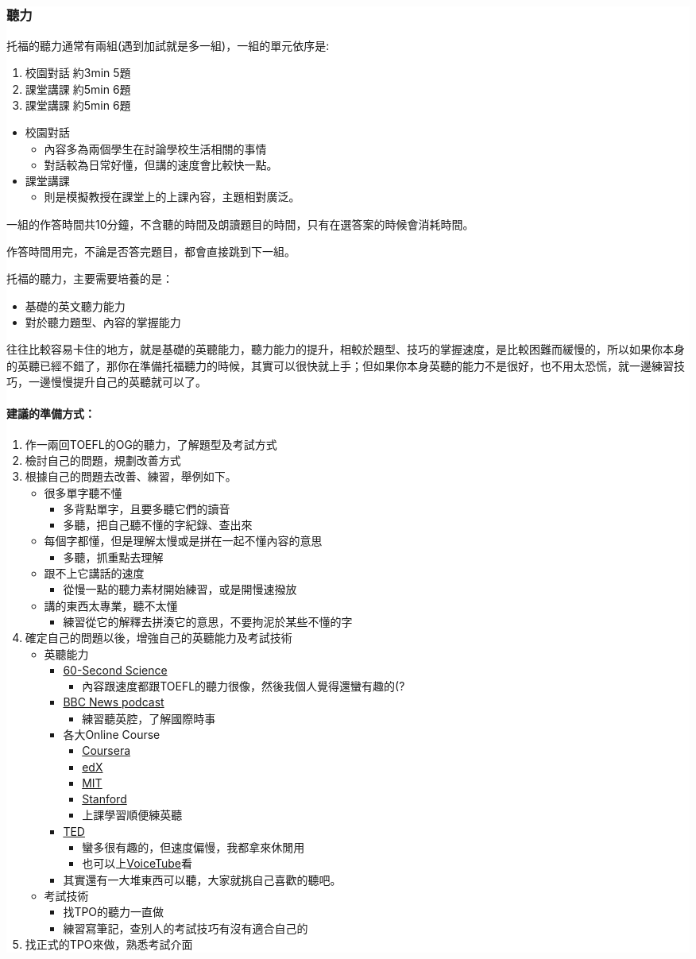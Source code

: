 ### 聽力

托福的聽力通常有兩組(遇到加試就是多一組)，一組的單元依序是:

1. 校園對話 約3min 5題
1. 課堂講課 約5min 6題
1. 課堂講課 約5min 6題

- 校園對話
  - 內容多為兩個學生在討論學校生活相關的事情
  - 對話較為日常好懂，但講的速度會比較快一點。
- 課堂講課
  - 則是模擬教授在課堂上的上課內容，主題相對廣泛。

一組的作答時間共10分鐘，不含聽的時間及朗讀題目的時間，只有在選答案的時候會消耗時間。

作答時間用完，不論是否答完題目，都會直接跳到下一組。

托福的聽力，主要需要培養的是：

- 基礎的英文聽力能力
- 對於聽力題型、內容的掌握能力

往往比較容易卡住的地方，就是基礎的英聽能力，聽力能力的提升，相較於題型、技巧的掌握速度，是比較困難而緩慢的，所以如果你本身的英聽已經不錯了，那你在準備托福聽力的時候，其實可以很快就上手；但如果你本身英聽的能力不是很好，也不用太恐慌，就一邊練習技巧，一邊慢慢提升自己的英聽就可以了。

#### 建議的準備方式：

1. 作一兩回TOEFL的OG的聽力，了解題型及考試方式
1. 檢討自己的問題，規劃改善方式
1. 根據自己的問題去改善、練習，舉例如下。
    - 很多單字聽不懂
      - 多背點單字，且要多聽它們的讀音
      - 多聽，把自己聽不懂的字紀錄、查出來
    - 每個字都懂，但是理解太慢或是拼在一起不懂內容的意思
      - 多聽，抓重點去理解
    - 跟不上它講話的速度
      - 從慢一點的聽力素材開始練習，或是開慢速撥放
    - 講的東西太專業，聽不太懂
      - 練習從它的解釋去拼湊它的意思，不要拘泥於某些不懂的字
1. 確定自己的問題以後，增強自己的英聽能力及考試技術
    - 英聽能力
      - [60-Second Science](http://www.scientificamerican.com/podcast/60-second-science/)
        - 內容跟速度都跟TOEFL的聽力很像，然後我個人覺得還蠻有趣的(?
      - [BBC News podcast](http://www.bbc.co.uk/podcasts/worldservice/)
        - 練習聽英腔，了解國際時事
      - 各大Online Course
        - [Coursera](https://www.coursera.org)
        - [edX](https://www.edx.org/)
        - [MIT](http://ocw.mit.edu/index.htm)
        - [Stanford](http://online.stanford.edu/courses)
        - 上課學習順便練英聽
      - [TED](https://www.ted.com/)
        - 蠻多很有趣的，但速度偏慢，我都拿來休閒用
        - 也可以上[VoiceTube](https://tw.voicetube.com/channel/ted)看
      - 其實還有一大堆東西可以聽，大家就挑自己喜歡的聽吧。
    - 考試技術
      - 找TPO的聽力一直做
      - 練習寫筆記，查別人的考試技巧有沒有適合自己的
1. 找正式的TPO來做，熟悉考試介面
